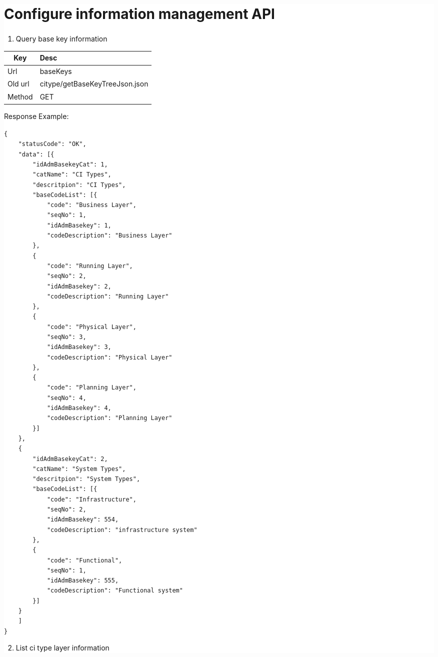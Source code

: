 # Configure information management API
1. Query base key information

Key|Desc
--|:--
Url|baseKeys
Old url|citype/getBaseKeyTreeJson.json
Method|GET

Response Example:
```
{
	"statusCode": "OK",
	"data": [{
		"idAdmBasekeyCat": 1,
		"catName": "CI Types",
		"descritpion": "CI Types",
		"baseCodeList": [{
			"code": "Business Layer",
			"seqNo": 1,
			"idAdmBasekey": 1,
			"codeDescription": "Business Layer"
		},
		{
			"code": "Running Layer",
			"seqNo": 2,
			"idAdmBasekey": 2,
			"codeDescription": "Running Layer"
		},
		{
			"code": "Physical Layer",
			"seqNo": 3,
			"idAdmBasekey": 3,
			"codeDescription": "Physical Layer"
		},
		{
			"code": "Planning Layer",
			"seqNo": 4,
			"idAdmBasekey": 4,
			"codeDescription": "Planning Layer"
		}]
	},
	{
		"idAdmBasekeyCat": 2,
		"catName": "System Types",
		"descritpion": "System Types",
		"baseCodeList": [{
			"code": "Infrastructure",
			"seqNo": 2,
			"idAdmBasekey": 554,
			"codeDescription": "infrastructure system"
		},
		{
			"code": "Functional",
			"seqNo": 1,
			"idAdmBasekey": 555,
			"codeDescription": "Functional system"
		}]
	}
	]
}
```
2. List ci type layer information
